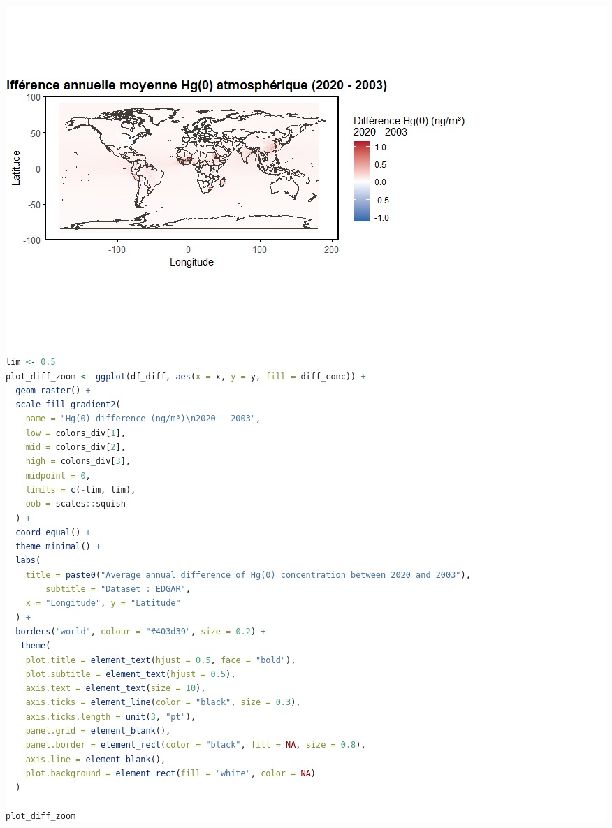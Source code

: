 ![](EDGAR_Map_Diff_Conc_01_08_2025_files/figure-gfm/diff%202003%202020%20WORLD-1.png)

``` r
lim <- 0.5
plot_diff_zoom <- ggplot(df_diff, aes(x = x, y = y, fill = diff_conc)) +
  geom_raster() +
  scale_fill_gradient2(
    name = "Hg(0) difference (ng/m³)\n2020 - 2003",
    low = colors_div[1],
    mid = colors_div[2],
    high = colors_div[3],
    midpoint = 0,
    limits = c(-lim, lim),
    oob = scales::squish
  ) +
  coord_equal() +
  theme_minimal() +
  labs(
    title = paste0("Average annual difference of Hg(0) concentration between 2020 and 2003"),
        subtitle = "Dataset : EDGAR",
    x = "Longitude", y = "Latitude"
  ) +
  borders("world", colour = "#403d39", size = 0.2) +
   theme(
    plot.title = element_text(hjust = 0.5, face = "bold"),
    plot.subtitle = element_text(hjust = 0.5),
    axis.text = element_text(size = 10),
    axis.ticks = element_line(color = "black", size = 0.3),
    axis.ticks.length = unit(3, "pt"),
    panel.grid = element_blank(),
    panel.border = element_rect(color = "black", fill = NA, size = 0.8),
    axis.line = element_blank(),
    plot.background = element_rect(fill = "white", color = NA)
  )

plot_diff_zoom
```
